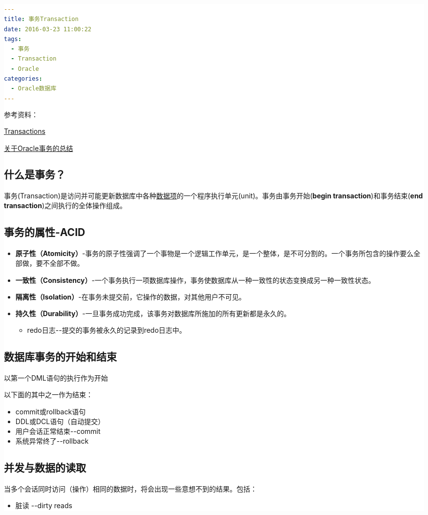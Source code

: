 ```yaml
---
title: 事务Transaction
date: 2016-03-23 11:00:22
tags:
  - 事务
  - Transaction
  - Oracle
categories:
  - Oracle数据库
---
```

参考资料：

[Transactions](http://docs.oracle.com/cd/E11882_01/server.112/e40540/transact.htm#CNCPT117)

[关于Oracle事务的总结](http://blog.csdn.net/junmail/article/details/5556561)

## 什么是事务？

事务(Transaction)是访问并可能更新数据库中各种[数据项](http://baike.baidu.com/view/178581.htm)的一个程序执行单元(unit)。事务由事务开始(**begin transaction**)和事务结束(**end transaction**)之间执行的全体操作组成。



## 事务的属性-ACID

- **原子性（Atomicity）**-事务的原子性强调了一个事物是一个逻辑工作单元，是一个整体，是不可分割的。一个事务所包含的操作要么全部做，要不全部不做。


- **一致性（Consistency）**-一个事务执行一项数据库操作，事务使数据库从一种一致性的状态变换成另一种一致性状态。

- **隔离性（Isolation）**-在事务未提交前，它操作的数据，对其他用户不可见。

- **持久性（Durability）**-一旦事务成功完成，该事务对数据库所施加的所有更新都是永久的。

  - redo日志--提交的事务被永久的记录到redo日志中。



## 数据库事务的开始和结束

以第一个DML语句的执行作为开始

以下面的其中之一作为结束：

- commit或rollback语句
- DDL或DCL语句（自动提交）
- 用户会话正常结束--commit
- 系统异常终了--rollback



## 并发与数据的读取

当多个会话同时访问（操作）相同的数据时，将会出现一些意想不到的结果。包括：
- 脏读 --dirty reads
